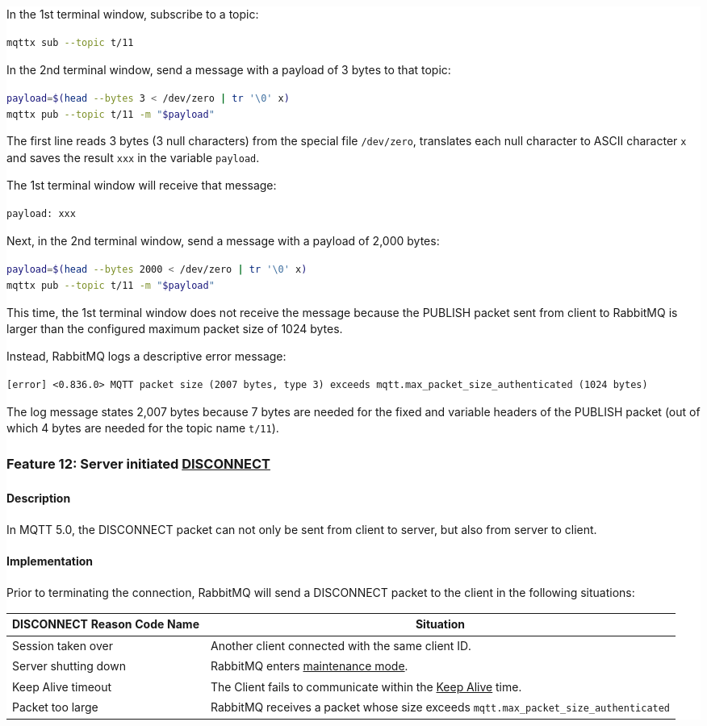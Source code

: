 ```bash
```

In the 1st terminal window, subscribe to a topic:
```bash
mqttx sub --topic t/11
```

In the 2nd terminal window, send a message with a payload of 3 bytes to that topic:
```bash
payload=$(head --bytes 3 < /dev/zero | tr '\0' x)
mqttx pub --topic t/11 -m "$payload"
```

The first line reads 3 bytes (3 null characters) from the special file `/dev/zero`, translates each null character to ASCII character `x` and saves the result `xxx` in the variable `payload`.

The 1st terminal window will receive that message:
```bash
payload: xxx
```

Next, in the 2nd terminal window, send a message with a payload of 2,000 bytes:
```bash
payload=$(head --bytes 2000 < /dev/zero | tr '\0' x)
mqttx pub --topic t/11 -m "$payload"
```

This time, the 1st terminal window does not receive the message because the PUBLISH packet sent from client to RabbitMQ is larger than the configured maximum packet size of 1024 bytes.

Instead, RabbitMQ logs a descriptive error message:
```
[error] <0.836.0> MQTT packet size (2007 bytes, type 3) exceeds mqtt.max_packet_size_authenticated (1024 bytes)
```
The log message states 2,007 bytes because 7 bytes are needed for the fixed and variable headers of the PUBLISH packet (out of which 4 bytes are needed for the topic name `t/11`).

### Feature 12: Server initiated [DISCONNECT](https://docs.oasis-open.org/mqtt/mqtt/v5.0/os/mqtt-v5.0-os.html#_Toc3901205)

#### Description
In MQTT 5.0, the DISCONNECT packet can not only be sent from client to server, but also from server to client.

#### Implementation
Prior to terminating the connection, RabbitMQ will send a DISCONNECT packet to the client in the following situations:

| DISCONNECT Reason Code Name | Situation |
| --- | --- |
| Session taken over | Another client connected with the same client ID. |
| Server shutting down | RabbitMQ enters [maintenance mode](//www.rabbitmq.com/upgrade.html#maintenance-mode). |
| Keep Alive timeout | The Client fails to communicate within the [Keep Alive](https://docs.oasis-open.org/mqtt/mqtt/v5.0/os/mqtt-v5.0-os.html#_Toc3901045) time. |
| Packet too large | RabbitMQ receives a packet whose size exceeds `mqtt.max_packet_size_authenticated` |
